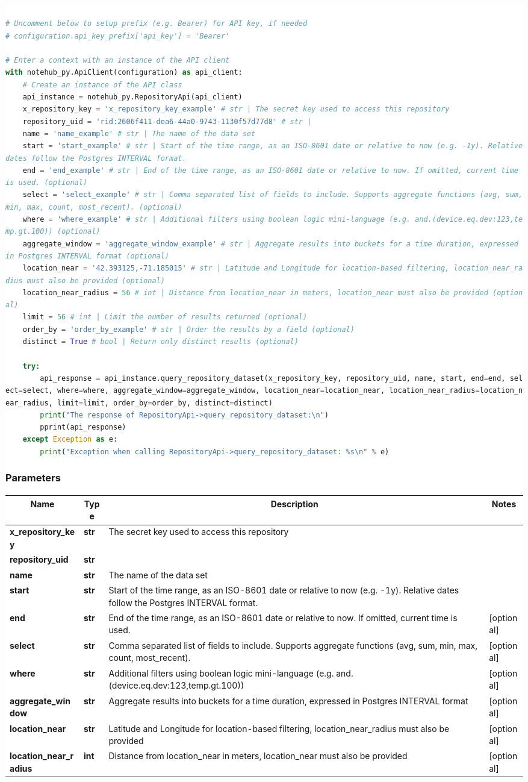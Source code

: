 ```python

# Uncomment below to setup prefix (e.g. Bearer) for API key, if needed
# configuration.api_key_prefix['api_key'] = 'Bearer'

# Enter a context with an instance of the API client
with notehub_py.ApiClient(configuration) as api_client:
    # Create an instance of the API class
    api_instance = notehub_py.RepositoryApi(api_client)
    x_repository_key = 'x_repository_key_example' # str | The secret key used to access this repository
    repository_uid = 'rid:2606f411-dea6-44a0-9743-1130f57d77d8' # str |
    name = 'name_example' # str | The name of the data set
    start = 'start_example' # str | Start of the time range, as an ISO-8601 date or relative to now (e.g. -1y). Relative dates follow the Postgres INTERVAL format.
    end = 'end_example' # str | End of the time range, as an ISO-8601 date or relative to now. If omitted, current time is used. (optional)
    select = 'select_example' # str | Comma separated list of fields to include. Supports aggregate functions (avg, sum, min, max, count, most_recent). (optional)
    where = 'where_example' # str | Additional filters using boolean logic mini-language (e.g. and.(device.eq.dev:123,temp.gt.100)) (optional)
    aggregate_window = 'aggregate_window_example' # str | Aggregate results into buckets for a time duration, expressed in Postgres INTERVAL format (optional)
    location_near = '42.393125,-71.185015' # str | Latitude and Longitude for location-based filtering, location_near_radius must also be provided (optional)
    location_near_radius = 56 # int | Distance from location_near in meters, location_near must also be provided (optional)
    limit = 56 # int | Limit the number of results returned (optional)
    order_by = 'order_by_example' # str | Order the results by a field (optional)
    distinct = True # bool | Return only distinct results (optional)

    try:
        api_response = api_instance.query_repository_dataset(x_repository_key, repository_uid, name, start, end=end, select=select, where=where, aggregate_window=aggregate_window, location_near=location_near, location_near_radius=location_near_radius, limit=limit, order_by=order_by, distinct=distinct)
        print("The response of RepositoryApi->query_repository_dataset:\n")
        pprint(api_response)
    except Exception as e:
        print("Exception when calling RepositoryApi->query_repository_dataset: %s\n" % e)
```

### Parameters

| Name                     | Type     | Description                                                                                                                     | Notes      |
| ------------------------ | -------- | ------------------------------------------------------------------------------------------------------------------------------- | ---------- |
| **x_repository_key**     | **str**  | The secret key used to access this repository                                                                                   |
| **repository_uid**       | **str**  |                                                                                                                                 |
| **name**                 | **str**  | The name of the data set                                                                                                        |
| **start**                | **str**  | Start of the time range, as an ISO-8601 date or relative to now (e.g. -1y). Relative dates follow the Postgres INTERVAL format. |
| **end**                  | **str**  | End of the time range, as an ISO-8601 date or relative to now. If omitted, current time is used.                                | [optional] |
| **select**               | **str**  | Comma separated list of fields to include. Supports aggregate functions (avg, sum, min, max, count, most_recent).               | [optional] |
| **where**                | **str**  | Additional filters using boolean logic mini-language (e.g. and.(device.eq.dev:123,temp.gt.100))                                 | [optional] |
| **aggregate_window**     | **str**  | Aggregate results into buckets for a time duration, expressed in Postgres INTERVAL format                                       | [optional] |
| **location_near**        | **str**  | Latitude and Longitude for location-based filtering, location_near_radius must also be provided                                 | [optional] |
| **location_near_radius** | **int**  | Distance from location_near in meters, location_near must also be provided                                                      | [optional] |